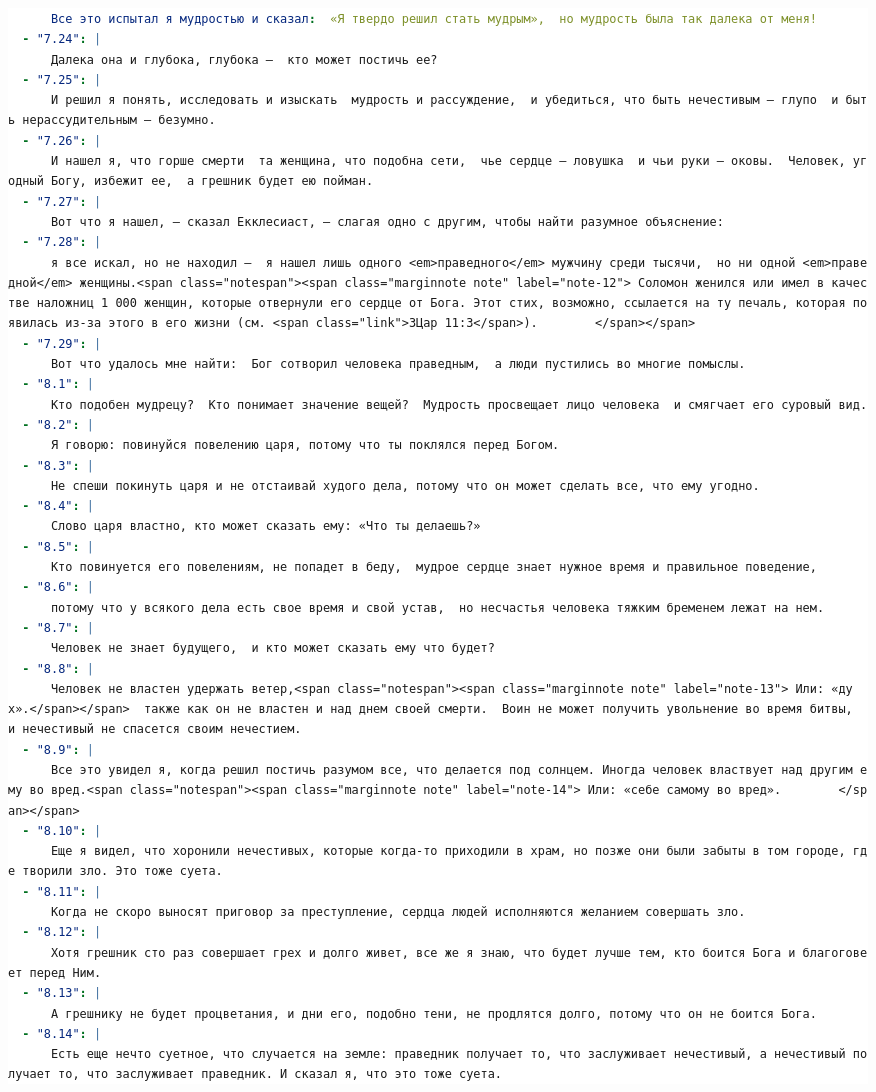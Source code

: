 ```yaml
      Все это испытал я мудростью и сказал:  «Я твердо решил стать мудрым»,  но мудрость была так далека от меня!
  - "7.24": |
      Далека она и глубока, глубока —  кто может постичь ее?
  - "7.25": |
      И решил я понять, исследовать и изыскать  мудрость и рассуждение,  и убедиться, что быть нечестивым — глупо  и быть нерассудительным — безумно.
  - "7.26": |
      И нашел я, что горше смерти  та женщина, что подобна сети,  чье сердце — ловушка  и чьи руки — оковы.  Человек, угодный Богу, избежит ее,  а грешник будет ею пойман.
  - "7.27": |
      Вот что я нашел, — сказал Екклесиаст, — слагая одно с другим, чтобы найти разумное объяснение:  
  - "7.28": |
      я все искал, но не находил —  я нашел лишь одного <em>праведного</em> мужчину среди тысячи,  но ни одной <em>праведной</em> женщины.<span class="notespan"><span class="marginnote note" label="note-12"> Соломон женился или имел в качестве наложниц 1 000 женщин, которые отвернули его сердце от Бога. Этот стих, возможно, ссылается на ту печаль, которая появилась из-за этого в его жизни (см. <span class="link">3Цар 11:3</span>).        </span></span>
  - "7.29": |
      Вот что удалось мне найти:  Бог сотворил человека праведным,  а люди пустились во многие помыслы.  
  - "8.1": |
      Кто подобен мудрецу?  Кто понимает значение вещей?  Мудрость просвещает лицо человека  и смягчает его суровый вид.
  - "8.2": |
      Я говорю: повинуйся повелению царя, потому что ты поклялся перед Богом.
  - "8.3": |
      Не спеши покинуть царя и не отстаивай худого дела, потому что он может сделать все, что ему угодно.
  - "8.4": |
      Слово царя властно, кто может сказать ему: «Что ты делаешь?»  
  - "8.5": |
      Кто повинуется его повелениям, не попадет в беду,  мудрое сердце знает нужное время и правильное поведение,
  - "8.6": |
      потому что у всякого дела есть свое время и свой устав,  но несчастья человека тяжким бременем лежат на нем.
  - "8.7": |
      Человек не знает будущего,  и кто может сказать ему что будет?
  - "8.8": |
      Человек не властен удержать ветер,<span class="notespan"><span class="marginnote note" label="note-13"> Или: «дух».</span></span>  также как он не властен и над днем своей смерти.  Воин не может получить увольнение во время битвы,  и нечестивый не спасется своим нечестием.
  - "8.9": |
      Все это увидел я, когда решил постичь разумом все, что делается под солнцем. Иногда человек властвует над другим ему во вред.<span class="notespan"><span class="marginnote note" label="note-14"> Или: «себе самому во вред».        </span></span>
  - "8.10": |
      Еще я видел, что хоронили нечестивых, которые когда-то приходили в храм, но позже они были забыты в том городе, где творили зло. Это тоже суета.
  - "8.11": |
      Когда не скоро выносят приговор за преступление, сердца людей исполняются желанием совершать зло.
  - "8.12": |
      Хотя грешник сто раз совершает грех и долго живет, все же я знаю, что будет лучше тем, кто боится Бога и благоговеет перед Ним.
  - "8.13": |
      А грешнику не будет процветания, и дни его, подобно тени, не продлятся долго, потому что он не боится Бога.
  - "8.14": |
      Есть еще нечто суетное, что случается на земле: праведник получает то, что заслуживает нечестивый, а нечестивый получает то, что заслуживает праведник. И сказал я, что это тоже суета.
```